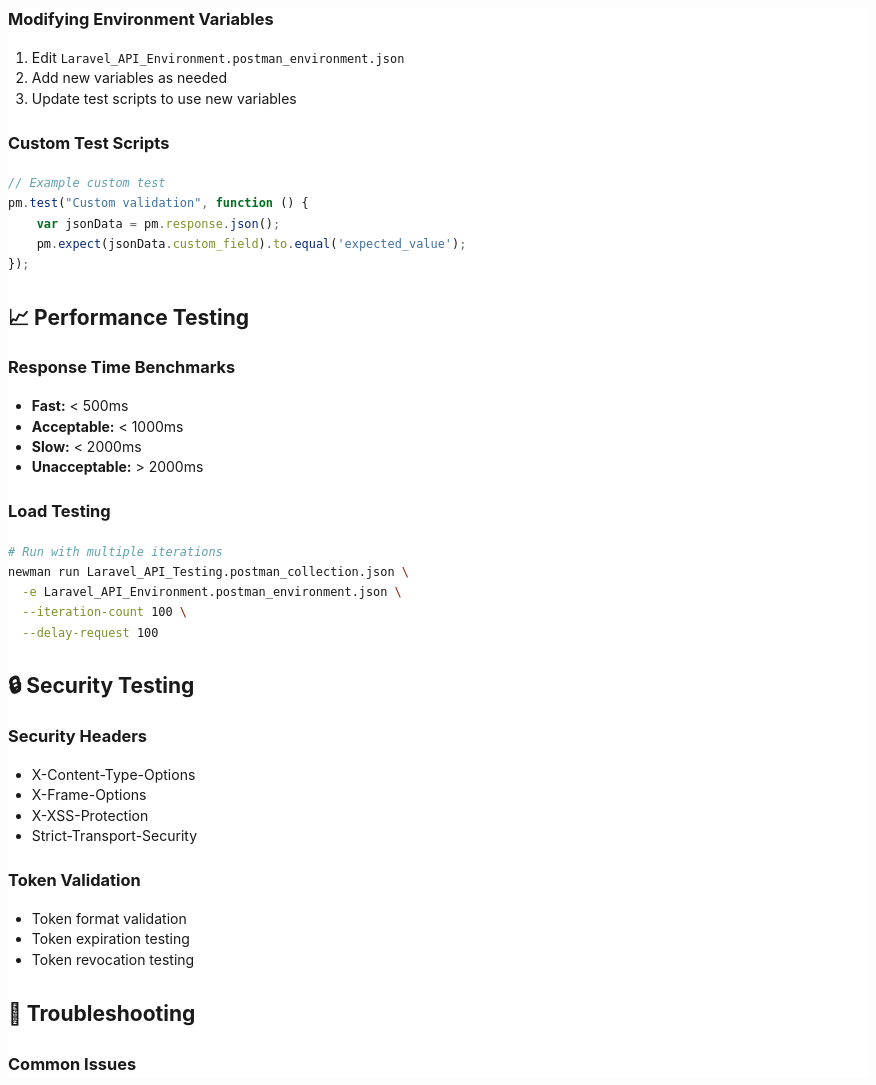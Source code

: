 ### Modifying Environment Variables
1. Edit `Laravel_API_Environment.postman_environment.json`
2. Add new variables as needed
3. Update test scripts to use new variables

### Custom Test Scripts
```javascript
// Example custom test
pm.test("Custom validation", function () {
    var jsonData = pm.response.json();
    pm.expect(jsonData.custom_field).to.equal('expected_value');
});
```

## 📈 Performance Testing

### Response Time Benchmarks
- **Fast:** < 500ms
- **Acceptable:** < 1000ms
- **Slow:** < 2000ms
- **Unacceptable:** > 2000ms

### Load Testing
```bash
# Run with multiple iterations
newman run Laravel_API_Testing.postman_collection.json \
  -e Laravel_API_Environment.postman_environment.json \
  --iteration-count 100 \
  --delay-request 100
```

## 🔒 Security Testing

### Security Headers
- X-Content-Type-Options
- X-Frame-Options
- X-XSS-Protection
- Strict-Transport-Security

### Token Validation
- Token format validation
- Token expiration testing
- Token revocation testing

## 🐛 Troubleshooting

### Common Issues
